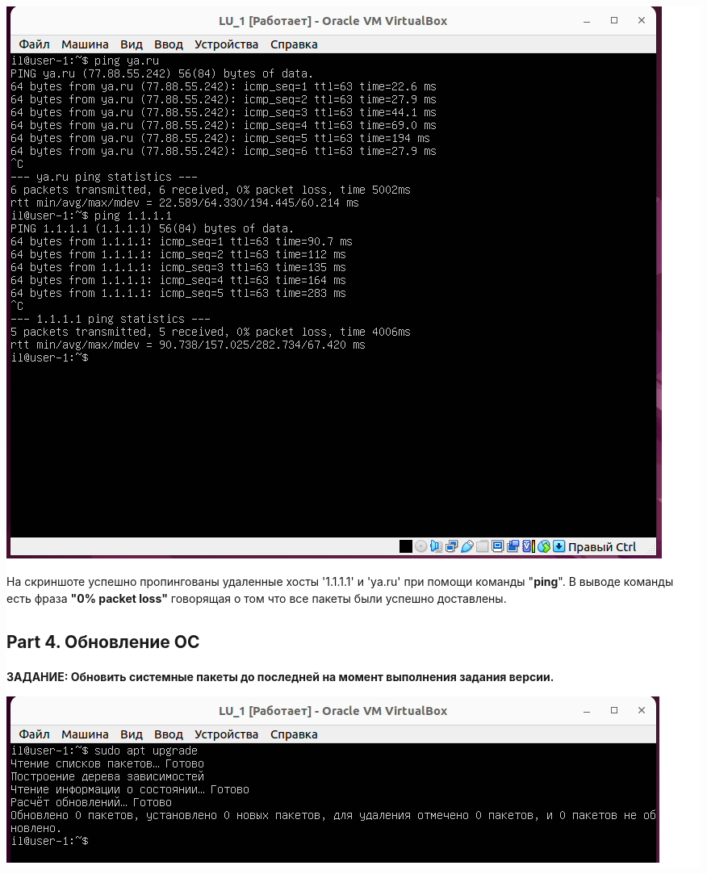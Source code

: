 ![Linux_part_3](images/Part3_17.png )
  
На скриншоте  успешно пропингованы удаленные хосты 
'1.1.1.1' и 'ya.ru' при помощи команды "__ping__".
В выводе команды есть фраза __"0% packet loss"__ говорящая о том что все пакеты были успешно доставлены.
  
##     Part 4. Обновление ОС
  
  
  
  
  
  
__ЗАДАНИЕ: Обновить системные пакеты до последней на момент выполнения задания версии.__
  
![Linux_part_4](images/Part4_1.png )
  